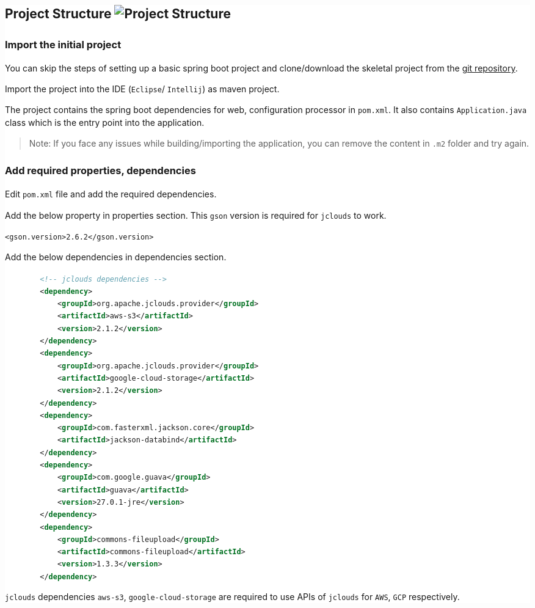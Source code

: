 **Project Structure**
![Project Structure](projectStructure.PNG)
---

### Import the initial project


You can skip the steps of setting up a basic spring boot project and clone/download the skeletal project from the [git repository](https://github.com/SAP/cloud-objectstore-java-sample/tree/tutorial).

Import the project into the IDE (`Eclipse`/ `Intellij`) as maven project.

The project contains the spring boot dependencies for web, configuration processor in `pom.xml`.
It also contains `Application.java` class which is the entry point into the application.

> Note: If you face any issues while building/importing the application, you can remove the content in `.m2` folder and try again.


### Add required properties, dependencies


Edit `pom.xml` file and add the required dependencies.

Add the below property in properties section. This `gson` version is required for `jclouds` to work.
```
<gson.version>2.6.2</gson.version>
```

Add the below dependencies in dependencies section.

```XML
		<!-- jclouds dependencies -->
		<dependency>
    		<groupId>org.apache.jclouds.provider</groupId>
    		<artifactId>aws-s3</artifactId>
    		<version>2.1.2</version>
		</dependency>
		<dependency>
    		<groupId>org.apache.jclouds.provider</groupId>
    		<artifactId>google-cloud-storage</artifactId>
    		<version>2.1.2</version>
		</dependency>
		<dependency>
			<groupId>com.fasterxml.jackson.core</groupId>
			<artifactId>jackson-databind</artifactId>
		</dependency>
		<dependency>
			<groupId>com.google.guava</groupId>
			<artifactId>guava</artifactId>
			<version>27.0.1-jre</version>
		</dependency>
		<dependency>
			<groupId>commons-fileupload</groupId>
			<artifactId>commons-fileupload</artifactId>
			<version>1.3.3</version>
		</dependency>

```
`jclouds` dependencies `aws-s3`, `google-cloud-storage` are required to use APIs of `jclouds` for `AWS`, `GCP` respectively.
